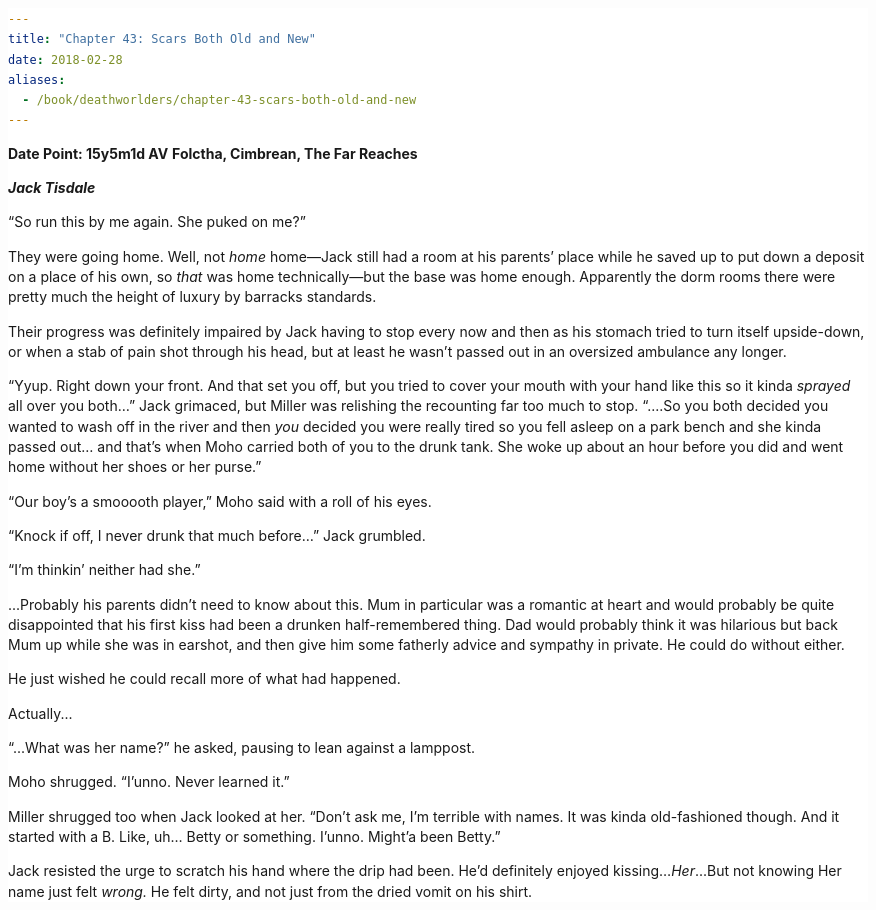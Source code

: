 ```yaml
---
title: "Chapter 43: Scars Both Old and New"
date: 2018-02-28
aliases:
  - /book/deathworlders/chapter-43-scars-both-old-and-new
---
```


**Date Point: 15y5m1d AV**
**Folctha, Cimbrean, The Far Reaches**

***Jack Tisdale***

“So run this by me again. She puked on me?”

They were going home. Well, not *home* home—Jack still had a room at his parents’ place while he saved up to put down a deposit on a place of his own, so *that* was home technically—but the base was home enough. Apparently the dorm rooms there were pretty much the height of luxury by barracks standards.

Their progress was definitely impaired by Jack having to stop every now and then as his stomach tried to turn itself upside-down, or when a stab of pain shot through his head, but at least he wasn’t passed out in an oversized ambulance any longer.

“Yyup. Right down your front. And that set you off, but you tried to cover your mouth with your hand like this so it kinda *sprayed* all over you both…” Jack grimaced, but Miller was relishing the recounting far too much to stop.  “....So you both decided you wanted to wash off in the river and then *you* decided you were really tired so you fell asleep on a park bench and she kinda passed out… and that’s when Moho carried both of you to the drunk tank. She woke up about an hour before you did and went home without her shoes or her purse.”

“Our boy’s a smooooth player,” Moho said with a roll of his eyes.

“Knock if off, I never drunk that much before…” Jack grumbled.

“I’m thinkin’ neither had she.”

...Probably his parents didn’t need to know about this. Mum in particular was a romantic at heart and would probably be quite disappointed that his first kiss had been a drunken half-remembered thing. Dad would probably think it was hilarious but back Mum up while she was in earshot, and then give him some fatherly advice and sympathy in private. He could do without either.

He just wished he could recall more of what had happened.

Actually...

“...What was her name?” he asked, pausing to lean against a lamppost.

Moho shrugged. “I’unno. Never learned it.”

Miller shrugged too when Jack looked at her. “Don’t ask me, I’m terrible with names. It was kinda old-fashioned though. And it started with a B. Like, uh… Betty or something. I’unno. Might’a been Betty.”

Jack resisted the urge to scratch his hand where the drip had been. He’d definitely enjoyed kissing…*Her*...But not knowing Her name just felt *wrong.* He felt dirty, and not just from the dried vomit on his shirt.
